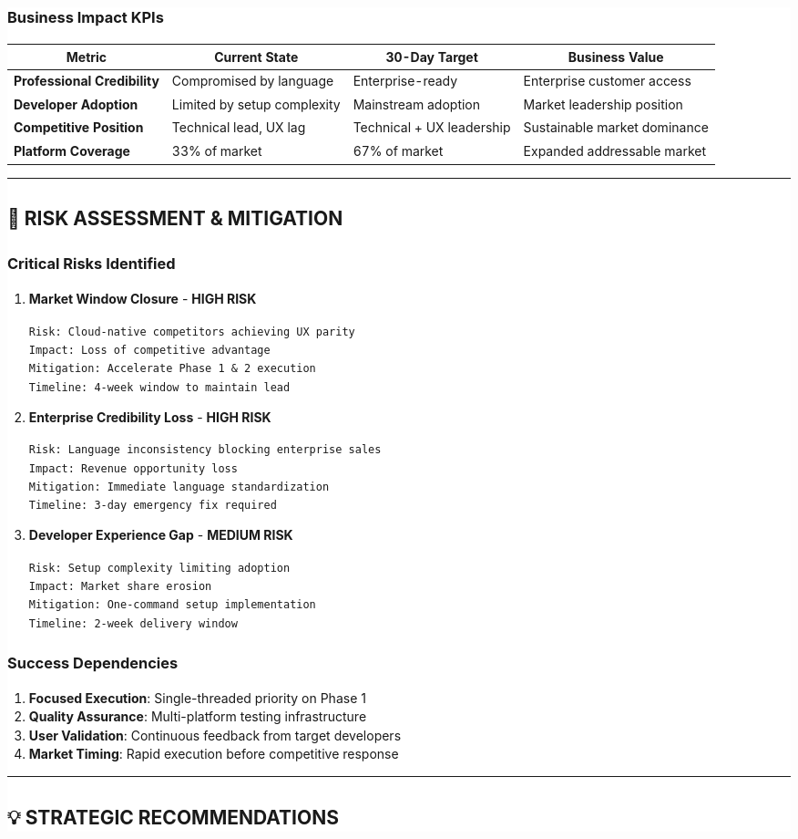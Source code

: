 ### **Business Impact KPIs**

| Metric | Current State | 30-Day Target | Business Value |
|--------|---------------|---------------|----------------|
| **Professional Credibility** | Compromised by language | Enterprise-ready | Enterprise customer access |
| **Developer Adoption** | Limited by setup complexity | Mainstream adoption | Market leadership position |
| **Competitive Position** | Technical lead, UX lag | Technical + UX leadership | Sustainable market dominance |
| **Platform Coverage** | 33% of market | 67% of market | Expanded addressable market |

---

## 🚨 RISK ASSESSMENT & MITIGATION

### **Critical Risks Identified**

1. **Market Window Closure** - **HIGH RISK**
   ```
   Risk: Cloud-native competitors achieving UX parity
   Impact: Loss of competitive advantage
   Mitigation: Accelerate Phase 1 & 2 execution
   Timeline: 4-week window to maintain lead
   ```

2. **Enterprise Credibility Loss** - **HIGH RISK**
   ```
   Risk: Language inconsistency blocking enterprise sales
   Impact: Revenue opportunity loss
   Mitigation: Immediate language standardization
   Timeline: 3-day emergency fix required
   ```

3. **Developer Experience Gap** - **MEDIUM RISK**
   ```
   Risk: Setup complexity limiting adoption
   Impact: Market share erosion
   Mitigation: One-command setup implementation
   Timeline: 2-week delivery window
   ```

### **Success Dependencies**

1. **Focused Execution**: Single-threaded priority on Phase 1
2. **Quality Assurance**: Multi-platform testing infrastructure
3. **User Validation**: Continuous feedback from target developers
4. **Market Timing**: Rapid execution before competitive response

---

## 💡 STRATEGIC RECOMMENDATIONS
